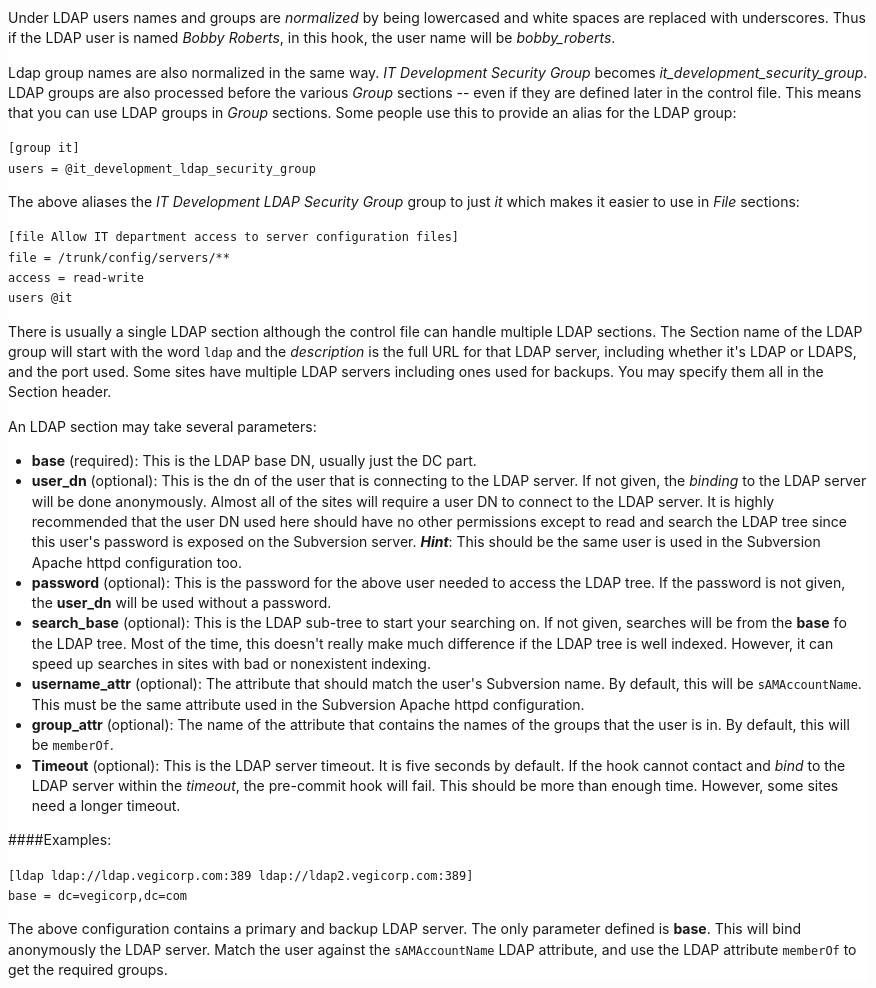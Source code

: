 Under LDAP users names and groups are *normalized* by being lowercased and white spaces are replaced with underscores. Thus if the LDAP user is named  *Bobby Roberts*, in this hook, the user name will be *bobby_roberts*.

Ldap group names are also normalized in the same way. *IT Development Security Group* becomes *it_development_security_group*. LDAP groups are also processed before the various *Group* sections -- even if they are defined later in the control file. This means that you can use LDAP groups in *Group* sections. Some people use this to provide an alias for the LDAP group:

	[group it]
	users = @it_development_ldap_security_group
	
The above aliases the *IT Development LDAP Security Group* group to just *it* which makes it easier to use in *File* sections:

	[file Allow IT department access to server configuration files]
	file = /trunk/config/servers/**
	access = read-write
	users @it
	
There is usually a single LDAP section although the control file can handle multiple LDAP sections. The Section name of the LDAP group will start with the word `ldap` and the _description_ is the full URL for that LDAP server, including whether it's LDAP or LDAPS, and the port used. Some sites have multiple LDAP servers including ones used for backups. You may specify them all in the Section header.

An LDAP section may take several parameters:

* **base** (required): This is the LDAP base DN, usually just the DC part.
* **user_dn** (optional): This is the dn of the user that is connecting to the LDAP server. If not given, the *binding* to the LDAP server will be done anonymously. Almost all of the sites will require a user DN to connect to the LDAP server. It is highly recommended that the user DN used here should have no other permissions except to read and search the LDAP tree since this user's password is exposed on the Subversion server. ***Hint***: This should be the same user is used in the Subversion Apache httpd configuration too.
* **password** (optional): This is the password for the above user needed to access the LDAP tree. If the password is not given, the **user_dn** will be used without a password.
* **search_base** (optional): This is the LDAP sub-tree to start your searching on. If not given, searches will be from the **base** fo the LDAP tree. Most of the time, this doesn't really make much difference if the LDAP tree is well indexed. However, it can speed up searches in sites with bad or nonexistent indexing.
* **username_attr** (optional): The attribute that should match the user's Subversion name. By default, this will be `sAMAccountName`. This must be the same attribute used in the Subversion Apache httpd configuration.
* **group_attr** (optional): The name of the attribute that contains the names of the groups that the user is in. By default, this will be `memberOf`.
* **Timeout** (optional): This is the LDAP server timeout. It is five seconds by default. If the hook cannot contact and *bind* to the LDAP server within the _timeout_, the pre-commit hook will fail. This should be more than enough time. However, some sites need a longer timeout.

####Examples:

	[ldap ldap://ldap.vegicorp.com:389 ldap://ldap2.vegicorp.com:389]
	base = dc=vegicorp,dc=com
	
The above configuration contains a primary and backup LDAP server. The only parameter defined is **base**. This will bind anonymously the LDAP server. Match the user against the `sAMAccountName` LDAP attribute, and use the LDAP attribute `memberOf` to get the required groups.
